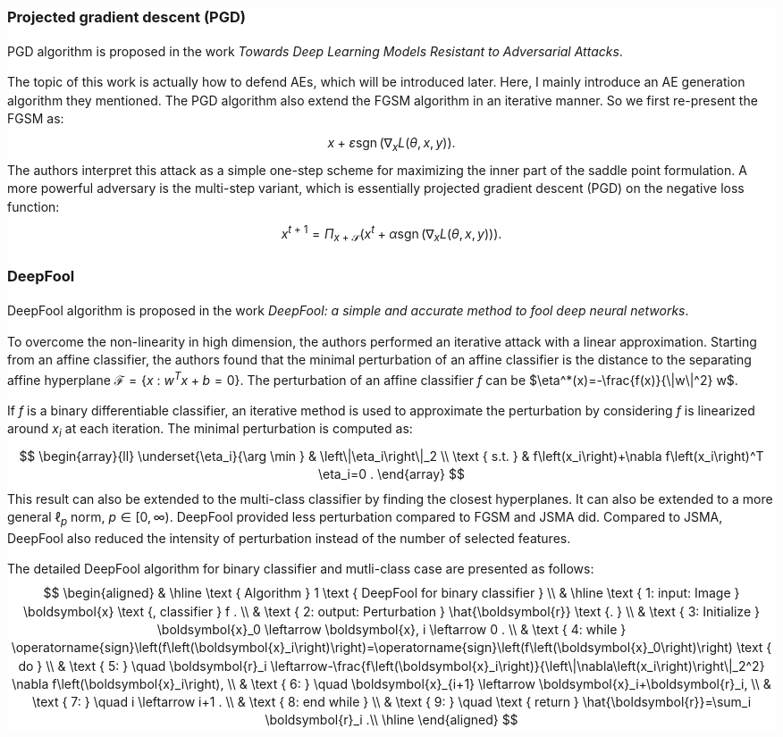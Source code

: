 ### Projected gradient descent (PGD)

PGD algorithm is proposed in the work *Towards Deep Learning Models Resistant to Adversarial Attacks*.

The topic of this work is actually how to defend AEs, which will be introduced later. Here, I mainly introduce an AE generation algorithm they mentioned. The PGD algorithm also extend the FGSM algorithm in an iterative manner. So we first re-present the FGSM as:
$$
x+\varepsilon \operatorname{sgn}\left(\nabla_x L(\theta, x, y)\right) .
$$
The authors interpret this attack as a simple one-step scheme for maximizing the inner part of the saddle point formulation. A more powerful adversary is the multi-step variant, which is essentially projected gradient descent (PGD) on the negative loss function:
$$
x^{t+1}=\Pi_{x+\mathcal{S}}\left(x^t+\alpha \operatorname{sgn}\left(\nabla_x L(\theta, x, y)\right)\right) .
$$

### DeepFool

DeepFool algorithm is proposed in the work *DeepFool: a simple and accurate method to fool deep neural networks*.

To overcome the non-linearity in high dimension, the authors performed an iterative attack with a linear approximation. Starting from an affine classifier, the authors found that the minimal perturbation of an affine classifier is the distance to the separating affine hyperplane $\mathcal{F}=\{x$ : $\left.w^T x+b=0\right\}$. The perturbation of an affine classifier $f$ can be $\eta^*(x)=-\frac{f(x)}{\|w\|^2} w$.

If $f$ is a binary differentiable classifier, an iterative method is used to approximate the perturbation by considering $f$ is linearized around $x_i$ at each iteration. The minimal perturbation is computed as:
$$
\begin{array}{ll}
\underset{\eta_i}{\arg \min } & \left\|\eta_i\right\|_2 \\
\text { s.t. } & f\left(x_i\right)+\nabla f\left(x_i\right)^T \eta_i=0 .
\end{array}
$$
This result can also be extended to the multi-class classifier by finding the closest hyperplanes. It can also be extended to a more general $\ell_p$ norm, $p \in[0, \infty)$. DeepFool provided less perturbation compared to FGSM and JSMA did. Compared to JSMA, DeepFool also reduced the intensity of perturbation instead of the number of selected features.

The detailed DeepFool algorithm for binary classifier and mutli-class case are presented as follows:
$$
\begin{aligned}
& \hline \text { Algorithm } 1 \text { DeepFool for binary classifier } \\
& \hline \text { 1: input: Image } \boldsymbol{x} \text {, classifier } f . \\
& \text { 2: output: Perturbation } \hat{\boldsymbol{r}} \text {. } \\
& \text { 3: Initialize } \boldsymbol{x}_0 \leftarrow \boldsymbol{x}, i \leftarrow 0 . \\
& \text { 4: while } \operatorname{sign}\left(f\left(\boldsymbol{x}_i\right)\right)=\operatorname{sign}\left(f\left(\boldsymbol{x}_0\right)\right) \text { do } \\
& \text { 5: } \quad \boldsymbol{r}_i \leftarrow-\frac{f\left(\boldsymbol{x}_i\right)}{\left\|\nabla\left(x_i\right)\right\|_2^2} \nabla f\left(\boldsymbol{x}_i\right), \\
& \text { 6: } \quad \boldsymbol{x}_{i+1} \leftarrow \boldsymbol{x}_i+\boldsymbol{r}_i, \\
& \text { 7: } \quad i \leftarrow i+1 . \\
& \text { 8: end while } \\
& \text { 9: } \quad \text { return } \hat{\boldsymbol{r}}=\sum_i \boldsymbol{r}_i .\\
\hline
\end{aligned}
$$
